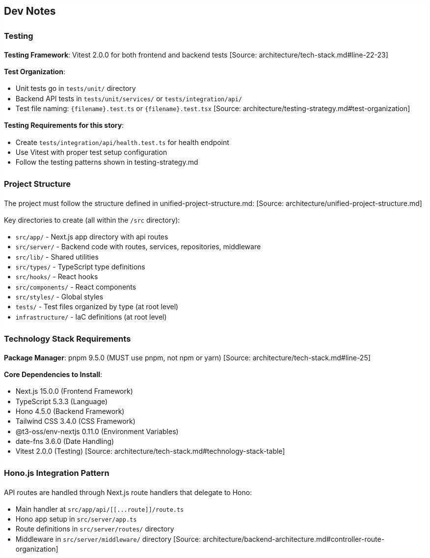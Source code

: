 ## Dev Notes

### Testing
**Testing Framework**: Vitest 2.0.0 for both frontend and backend tests
[Source: architecture/tech-stack.md#line-22-23]

**Test Organization**:
- Unit tests go in `tests/unit/` directory
- Backend API tests in `tests/unit/services/` or `tests/integration/api/`
- Test file naming: `{filename}.test.ts` or `{filename}.test.tsx`
[Source: architecture/testing-strategy.md#test-organization]

**Testing Requirements for this story**:
- Create `tests/integration/api/health.test.ts` for health endpoint
- Use Vitest with proper test setup configuration
- Follow the testing patterns shown in testing-strategy.md

### Project Structure
The project must follow the structure defined in unified-project-structure.md:
[Source: architecture/unified-project-structure.md]

Key directories to create (all within the `/src` directory):
- `src/app/` - Next.js app directory with api routes
- `src/server/` - Backend code with routes, services, repositories, middleware
- `src/lib/` - Shared utilities
- `src/types/` - TypeScript type definitions
- `src/hooks/` - React hooks
- `src/components/` - React components
- `src/styles/` - Global styles
- `tests/` - Test files organized by type (at root level)
- `infrastructure/` - IaC definitions (at root level)

### Technology Stack Requirements
**Package Manager**: pnpm 9.5.0 (MUST use pnpm, not npm or yarn)
[Source: architecture/tech-stack.md#line-25]

**Core Dependencies to Install**:
- Next.js 15.0.0 (Frontend Framework)
- TypeScript 5.3.3 (Language)
- Hono 4.5.0 (Backend Framework)
- Tailwind CSS 3.4.0 (CSS Framework)
- @t3-oss/env-nextjs 0.11.0 (Environment Variables)
- date-fns 3.6.0 (Date Handling)
- Vitest 2.0.0 (Testing)
[Source: architecture/tech-stack.md#technology-stack-table]

### Hono.js Integration Pattern
API routes are handled through Next.js route handlers that delegate to Hono:
- Main handler at `src/app/api/[[...route]]/route.ts`
- Hono app setup in `src/server/app.ts`
- Route definitions in `src/server/routes/` directory
- Middleware in `src/server/middleware/` directory
[Source: architecture/backend-architecture.md#controller-route-organization]
